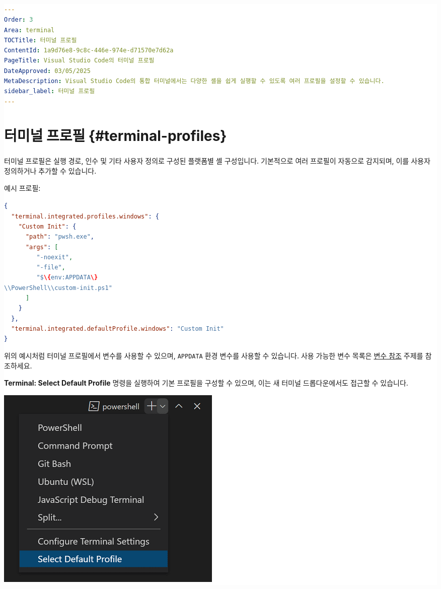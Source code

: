 ```yaml
---
Order: 3
Area: terminal
TOCTitle: 터미널 프로필
ContentId: 1a9d76e8-9c8c-446e-974e-d71570e7d62a
PageTitle: Visual Studio Code의 터미널 프로필
DateApproved: 03/05/2025
MetaDescription: Visual Studio Code의 통합 터미널에서는 다양한 셸을 쉽게 실행할 수 있도록 여러 프로필을 설정할 수 있습니다.
sidebar_label: 터미널 프로필
---
```


# 터미널 프로필 {#terminal-profiles}

터미널 프로필은 실행 경로, 인수 및 기타 사용자 정의로 구성된 플랫폼별 셸 구성입니다. 기본적으로 여러 프로필이 자동으로 감지되며, 이를 사용자 정의하거나 추가할 수 있습니다.



예시 프로필:

```json
{
  "terminal.integrated.profiles.windows": {
    "Custom Init": {
      "path": "pwsh.exe",
      "args": [
         "-noexit",
         "-file",
         "$\{env:APPDATA\}
\\PowerShell\\custom-init.ps1"
      ]
    }
  },
  "terminal.integrated.defaultProfile.windows": "Custom Init"
}
```

위의 예시처럼 터미널 프로필에서 변수를 사용할 수 있으며, `APPDATA` 환경 변수를 사용할 수 있습니다. 사용 가능한 변수 목록은 [변수 참조](/docs/reference/variables-reference.md) 주제를 참조하세요.

**Terminal: Select Default Profile** 명령을 실행하여 기본 프로필을 구성할 수 있으며, 이는 새 터미널 드롭다운에서도 접근할 수 있습니다.

![새 터미널 버튼에 연결된 드롭다운 메뉴 하단에 기본 프로필 선택이 위치해 있습니다.](images/basics/terminal-dropdown.png)
